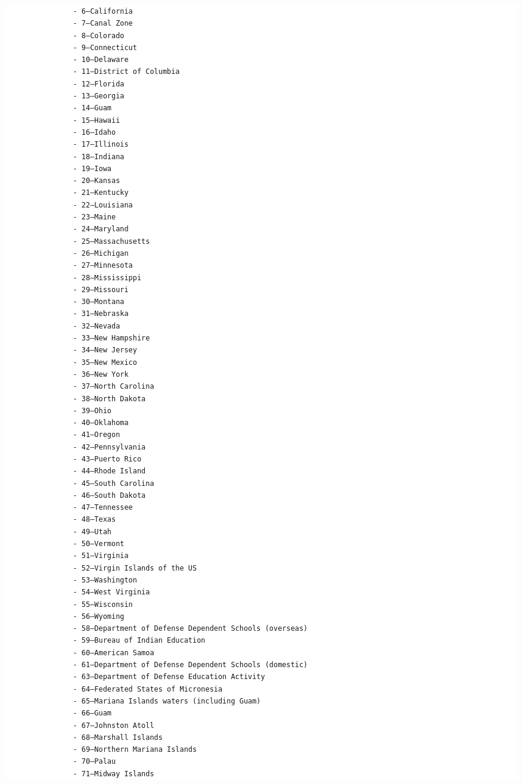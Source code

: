                     - 6—California
                    - 7—Canal Zone
                    - 8—Colorado
                    - 9—Connecticut
                    - 10—Delaware
                    - 11—District of Columbia
                    - 12—Florida
                    - 13—Georgia
                    - 14—Guam
                    - 15—Hawaii
                    - 16—Idaho
                    - 17—Illinois
                    - 18—Indiana
                    - 19—Iowa
                    - 20—Kansas
                    - 21—Kentucky
                    - 22—Louisiana
                    - 23—Maine
                    - 24—Maryland
                    - 25—Massachusetts
                    - 26—Michigan
                    - 27—Minnesota
                    - 28—Mississippi
                    - 29—Missouri
                    - 30—Montana
                    - 31—Nebraska
                    - 32—Nevada
                    - 33—New Hampshire
                    - 34—New Jersey
                    - 35—New Mexico
                    - 36—New York
                    - 37—North Carolina
                    - 38—North Dakota
                    - 39—Ohio
                    - 40—Oklahoma
                    - 41—Oregon
                    - 42—Pennsylvania
                    - 43—Puerto Rico
                    - 44—Rhode Island
                    - 45—South Carolina
                    - 46—South Dakota
                    - 47—Tennessee
                    - 48—Texas
                    - 49—Utah
                    - 50—Vermont
                    - 51—Virginia
                    - 52—Virgin Islands of the US
                    - 53—Washington
                    - 54—West Virginia
                    - 55—Wisconsin
                    - 56—Wyoming
                    - 58—Department of Defense Dependent Schools (overseas)
                    - 59—Bureau of Indian Education
                    - 60—American Samoa
                    - 61—Department of Defense Dependent Schools (domestic)
                    - 63—Department of Defense Education Activity
                    - 64—Federated States of Micronesia
                    - 65—Mariana Islands waters (including Guam)
                    - 66—Guam
                    - 67—Johnston Atoll
                    - 68—Marshall Islands
                    - 69—Northern Mariana Islands
                    - 70—Palau
                    - 71—Midway Islands